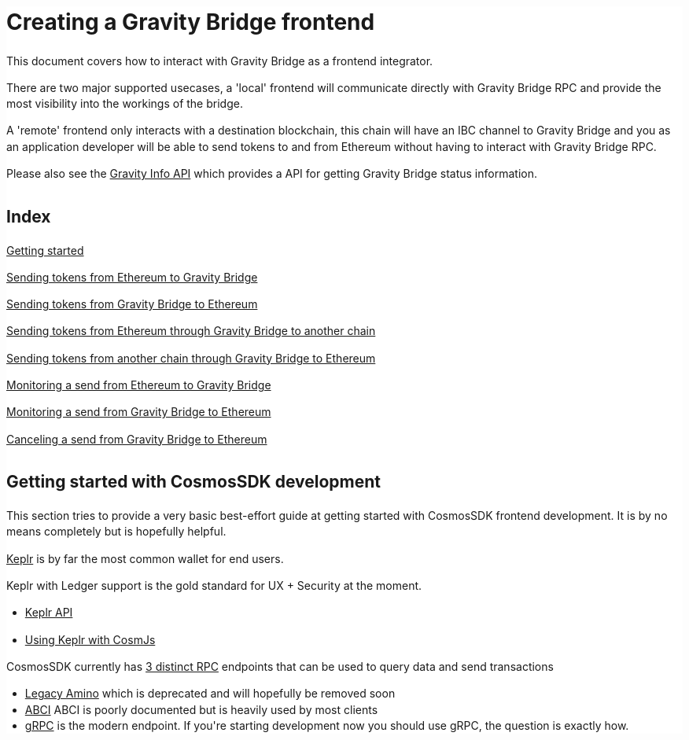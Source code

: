 # Creating a Gravity Bridge frontend

This document covers how to interact with Gravity Bridge as a frontend integrator.

There are two major supported usecases, a 'local' frontend will communicate directly with Gravity Bridge RPC and provide the most visibility into the workings of the bridge.

A 'remote' frontend only interacts with a destination blockchain, this chain will have an IBC channel to Gravity Bridge and you as an application developer will be able to send tokens to and from Ethereum without having to interact with Gravity Bridge RPC.

Please also see the [Gravity Info API](https://github.com/Gravity-Bridge/gravity-info-api) which provides a API for getting Gravity Bridge status information.

## Index

[Getting started](#getting-started-with-cosmossdk-development)

[Sending tokens from Ethereum to Gravity Bridge](#sending-tokens-from-ethereum-to-gravity-bridge)

[Sending tokens from Gravity Bridge to Ethereum](#sending-tokens-from-gravity-bridge-to-ethereum)

[Sending tokens from Ethereum through Gravity Bridge to another chain](#sending-tokens-from-ethereum-through-gravity-bridge-to-another-chain)

[Sending tokens from another chain through Gravity Bridge to Ethereum](#sending-tokens-from-another-chain-through-gravity-bridge-and-to-ethereum)

[Monitoring a send from Ethereum to Gravity Bridge](#monitoring-a-send-from-ethereum-to-gravity-bridge)

[Monitoring a send from Gravity Bridge to Ethereum](#monitoring-a-send-from-gravity-bridge-to-ethereum)

[Canceling a send from Gravity Bridge to Ethereum](#canceling-a-send-from-gravity-bridge-to-ethereum)

## Getting started with CosmosSDK development

This section tries to provide a very basic best-effort guide at getting started with CosmosSDK frontend development. It is by no means completely but is hopefully helpful.

[Keplr](https://www.keplr.app/) is by far the most common wallet for end users.

Keplr with Ledger support is the gold standard for UX + Security at the moment.

- [Keplr API](https://docs.keplr.app/api/#how-to-detect-keplr)

- [Using Keplr with CosmJs](https://docs.keplr.app/api/cosmjs.html)

CosmosSDK currently has [3 distinct RPC](https://docs.cosmos.network/v0.42/core/grpc_rest.html) endpoints that can be used to query data and
send transactions

- [Legacy Amino](https://docs.cosmos.network/v0.42/migrations/rest.html) which is deprecated and will hopefully be removed soon
- [ABCI](https://cosmos-network.gitbooks.io/cosmos-academy/content/cosmos-for-developers/tendermint/abci-protocol.html) ABCI is poorly documented but is heavily used by most clients
- [gRPC](https://docs.cosmos.network/v0.42/core/proto-docs.html) is the modern endpoint. If you're starting development now you should use gRPC, the question is exactly how.
